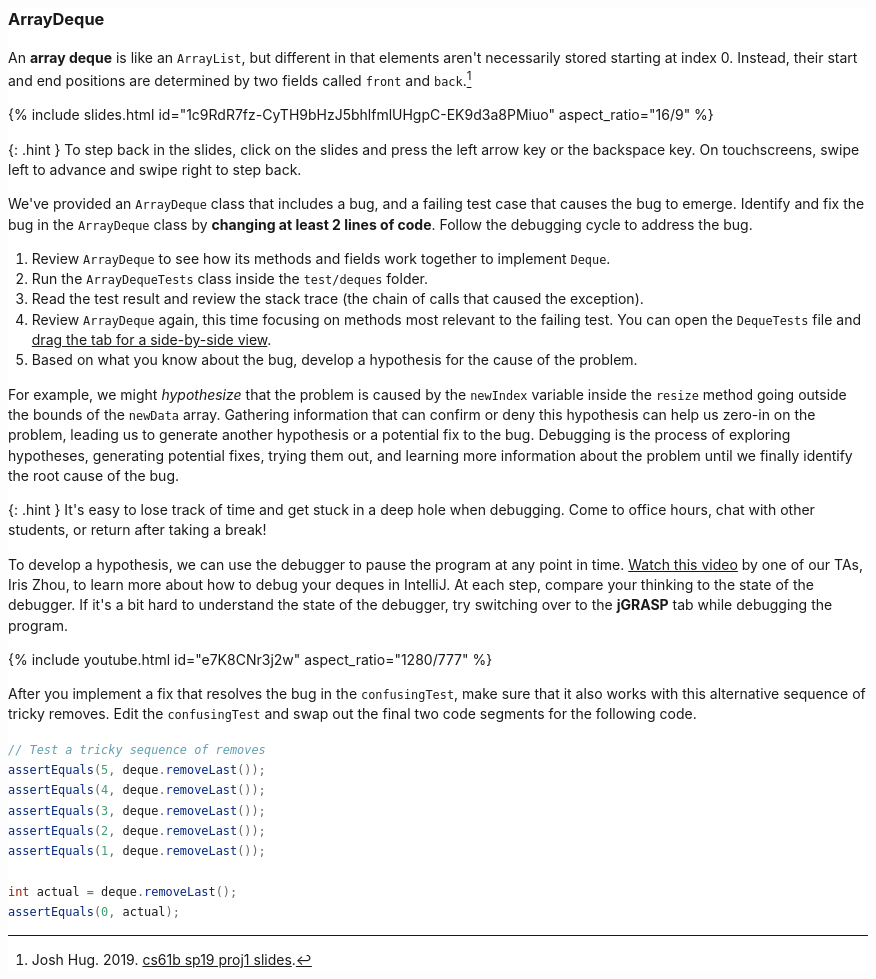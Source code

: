 ### ArrayDeque

An **array deque** is like an `ArrayList`, but different in that elements aren't necessarily stored starting at index 0. Instead, their start and end positions are determined by two fields called `front` and `back`.[^1]

{% include slides.html id="1c9RdR7fz-CyTH9bHzJ5bhlfmlUHgpC-EK9d3a8PMiuo" aspect_ratio="16/9" %}

{: .hint }
To step back in the slides, click on the slides and press the left arrow key or the backspace key. On touchscreens, swipe left to advance and swipe right to step back.

[^1]: Josh Hug. 2019. [cs61b sp19 proj1 slides](https://docs.google.com/presentation/d/1XBJOht0xWz1tEvLuvOL4lOIaY0NSfArXAvqgkrx0zpc/edit).

We've provided an `ArrayDeque` class that includes a bug, and a failing test case that causes the bug to emerge. Identify and fix the bug in the `ArrayDeque` class by **changing at least 2 lines of code**. Follow the debugging cycle to address the bug.

1. Review `ArrayDeque` to see how its methods and fields work together to implement `Deque`.
1. Run the `ArrayDequeTests` class inside the `test/deques` folder.
1. Read the test result and review the stack trace (the chain of calls that caused the exception).
1. Review `ArrayDeque` again, this time focusing on methods most relevant to the failing test. You can open the `DequeTests` file and [drag the tab for a side-by-side view](https://www.jetbrains.com/idea/guide/tips/drag-and-dock/).
1. Based on what you know about the bug, develop a hypothesis for the cause of the problem.

For example, we might _hypothesize_ that the problem is caused by the `newIndex` variable inside the `resize` method going outside the bounds of the `newData` array. Gathering information that can confirm or deny this hypothesis can help us zero-in on the problem, leading us to generate another hypothesis or a potential fix to the bug. Debugging is the process of exploring hypotheses, generating potential fixes, trying them out, and learning more information about the problem until we finally identify the root cause of the bug.

{: .hint }
It's easy to lose track of time and get stuck in a deep hole when debugging. Come to office hours, chat with other students, or return after taking a break!

To develop a hypothesis, we can use the debugger to pause the program at any point in time. [Watch this video](https://youtu.be/e7K8CNr3j2w) by one of our TAs, Iris Zhou, to learn more about how to debug your deques in IntelliJ. At each step, compare your thinking to the state of the debugger. If it's a bit hard to understand the state of the debugger, try switching over to the **jGRASP** tab while debugging the program.

{% include youtube.html id="e7K8CNr3j2w" aspect_ratio="1280/777" %}

After you implement a fix that resolves the bug in the `confusingTest`, make sure that it also works with this alternative sequence of tricky removes. Edit the `confusingTest` and swap out the final two code segments for the following code.

```java
// Test a tricky sequence of removes
assertEquals(5, deque.removeLast());
assertEquals(4, deque.removeLast());
assertEquals(3, deque.removeLast());
assertEquals(2, deque.removeLast());
assertEquals(1, deque.removeLast());

int actual = deque.removeLast();
assertEquals(0, actual);
```


[^2]: Josh Hug. 2019. [cs61b lec5 2019 lists3, dllists and arrays](https://docs.google.com/presentation/d/1nRGXdApMS7yVqs04MRGZ62dZ9SoZLzrxqvX462G2UbA/edit).